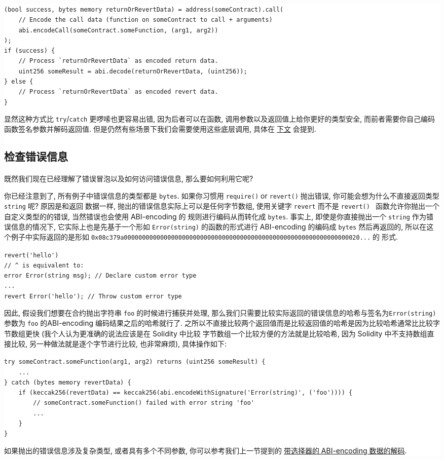 ```solidity
(bool success, bytes memory returnOrRevertData) = address(someContract).call(
    // Encode the call data (function on someContract to call + arguments)
    abi.encodeCall(someContract.someFunction, (arg1, arg2))
);
if (success) {
    // Process `returnOrRevertData` as encoded return data.
    uint256 someResult = abi.decode(returnOrRevertData, (uint256));
} else {
    // Process `returnOrRevertData` as encoded revert data.
}
```

显然这种方式比 `try`/`catch` 更啰嗦也更容易出错, 因为后者可以在函数, 调用参数以及返回值上给你更好的类型安全, 而前者需要你自己编码函数签名参数并解码返回值.
但是仍然有些场景下我们会需要使用这些底层调用, 具体在 [下文](#adding-even-more-resiliency) 会提到.

## 检查错误信息

既然我们现在已经理解了错误冒泡以及如何访问错误信息, 那么要如何利用它呢?

你已经注意到了, 所有例子中错误信息的类型都是 `bytes`. 如果你习惯用 `require()` or `revert()` 抛出错误, 你可能会想为什么不直接返回类型 `string` 呢? 原因是和返回
数据一样, 抛出的错误信息实际上可以是任何字节数组, 使用关键字 `revert` 而不是 `revert() ` 函数允许你抛出一个自定义类型的的错误, 当然错误也会使用 ABI-encoding 的
规则进行编码从而转化成 `bytes`. 事实上, 即使是你直接抛出一个 `string` 作为错误信息的情况下, 它实际上也是先基于一个形如 `Error(string)` 的函数的形式进行
ABI-encoding 的编码成 `bytes` 然后再返回的, 所以在这个例子中实际返回的是形如 `0x08c379a00000000000000000000000000000000000000000000000000000000000000020...` 的
形式.

```solidity
revert('hello')
// ^ is equivalent to:
error Error(string msg); // Declare custom error type
...
revert Error('hello'); // Throw custom error type
```

因此, 假设我们想要在合约抛出字符串 `foo` 的时候进行捕获并处理, 那么我们只需要比较实际返回的错误信息的哈希与签名为`Error(string)` 参数为 `foo` 的ABI-encoding 
编码结果之后的哈希就行了. 之所以不直接比较两个返回值而是比较返回值的哈希是因为比较哈希通常比比较字节数组更快 (我个人认为更准确的说法应该是在 Solidity 中比较
字节数组一个比较方便的方法就是比较哈希, 因为 Solidity 中不支持数组直接比较, 另一种做法就是逐个字节进行比较, 也非常麻烦), 具体操作如下:

```solidity
try someContract.someFunction(arg1, arg2) returns (uint256 someResult) {
    ...
} catch (bytes memory revertData) {
    if (keccak256(revertData) == keccak256(abi.encodeWithSignature('Error(string)', ('foo')))) {
        // someContract.someFunction() failed with error string 'foo'
        ...
    }
}
```


如果抛出的错误信息涉及复杂类型, 或者具有多个不同参数, 你可以参考我们上一节提到的 [带选择器的 ABI-encoding 数据的解码](../abi-decode-with-selector/).
